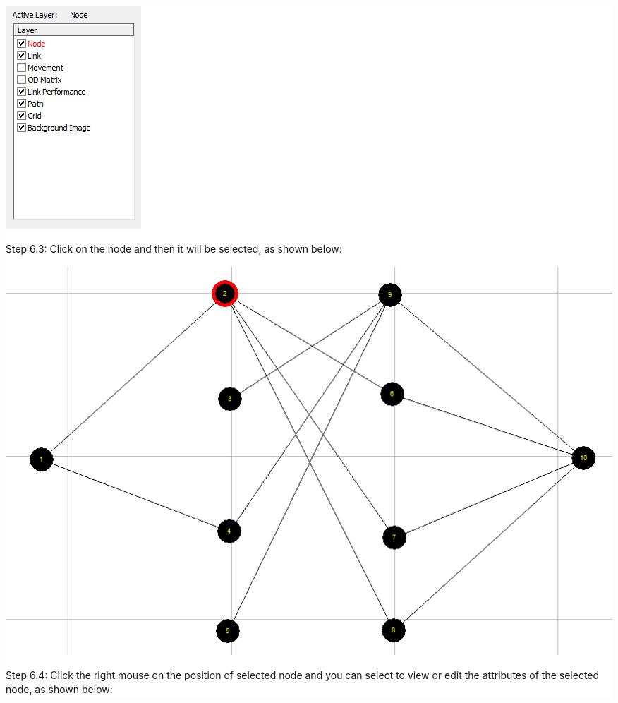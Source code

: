 ![C:\\Users\\So_So\\AppData\\Local\\Temp\\1600309956(1).png](media/fdac7ab28dad73508e41b1b6f139b2e1.png)

Step 6.3: Click on the node and then it will be selected, as shown below:

![C:\\Users\\So_So\\AppData\\Local\\Temp\\1600310177(1).png](media/47b706f57ef96234752a4c199303d852.png)

Step 6.4: Click the right mouse on the position of selected node and you can
select to view or edit the attributes of the selected node, as shown below:

